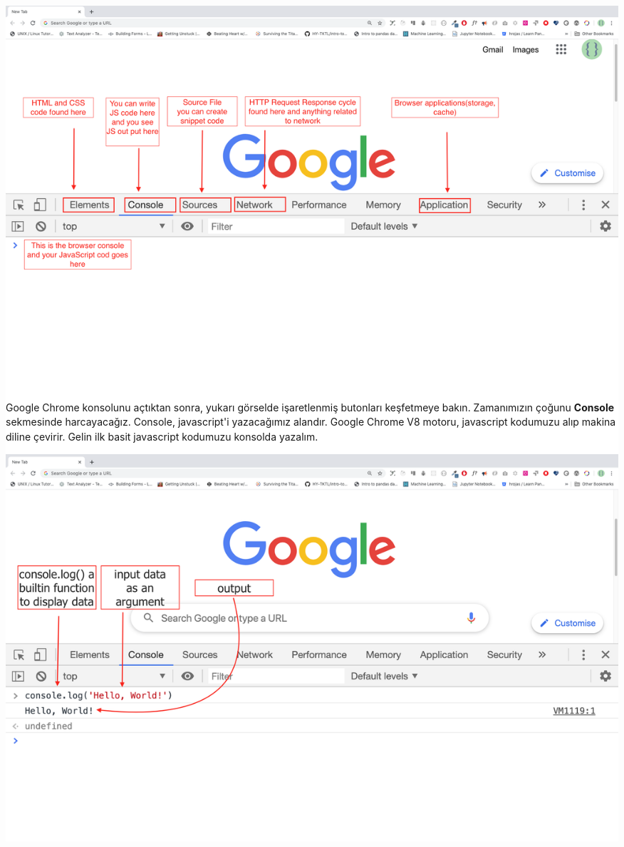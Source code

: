 ![opening_chrome_console_shortcut](../assets/images/day1/opening_chrome_console_shortcut.png)

Google Chrome konsolunu açtıktan sonra, yukarı görselde işaretlenmiş butonları keşfetmeye bakın. Zamanımızın çoğunu **Console** sekmesinde harcayacağız. Console, javascript'i yazacağımız alandır. Google Chrome V8 motoru, javascript kodumuzu alıp makina diline çevirir. Gelin ilk basit javascript kodumuzu konsolda yazalım.

![js_code_on_chrome_console](../assets/images/day1/js_code_on_chrome_console.png)
